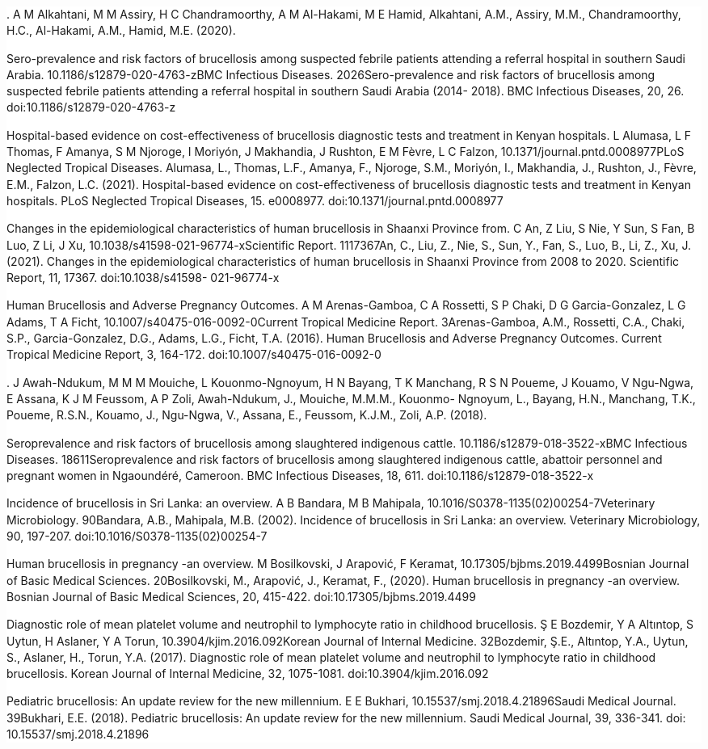 . A M Alkahtani, M M Assiry, H C Chandramoorthy, A M Al-Hakami, M E Hamid, Alkahtani, A.M., Assiry, M.M., Chandramoorthy, H.C., Al-Hakami, A.M., Hamid, M.E. (2020).

Sero-prevalence and risk factors of brucellosis among suspected febrile patients attending a referral hospital in southern Saudi Arabia. 10.1186/s12879-020-4763-zBMC Infectious Diseases. 2026Sero-prevalence and risk factors of brucellosis among suspected febrile patients attending a referral hospital in southern Saudi Arabia (2014- 2018). BMC Infectious Diseases, 20, 26. doi:10.1186/s12879-020-4763-z

Hospital-based evidence on cost-effectiveness of brucellosis diagnostic tests and treatment in Kenyan hospitals. L Alumasa, L F Thomas, F Amanya, S M Njoroge, I Moriyón, J Makhandia, J Rushton, E M Fèvre, L C Falzon, 10.1371/journal.pntd.0008977PLoS Neglected Tropical Diseases. Alumasa, L., Thomas, L.F., Amanya, F., Njoroge, S.M., Moriyón, I., Makhandia, J., Rushton, J., Fèvre, E.M., Falzon, L.C. (2021). Hospital-based evidence on cost-effectiveness of brucellosis diagnostic tests and treatment in Kenyan hospitals. PLoS Neglected Tropical Diseases, 15. e0008977. doi:10.1371/journal.pntd.0008977

Changes in the epidemiological characteristics of human brucellosis in Shaanxi Province from. C An, Z Liu, S Nie, Y Sun, S Fan, B Luo, Z Li, J Xu, 10.1038/s41598-021-96774-xScientific Report. 1117367An, C., Liu, Z., Nie, S., Sun, Y., Fan, S., Luo, B., Li, Z., Xu, J. (2021). Changes in the epidemiological characteristics of human brucellosis in Shaanxi Province from 2008 to 2020. Scientific Report, 11, 17367. doi:10.1038/s41598- 021-96774-x

Human Brucellosis and Adverse Pregnancy Outcomes. A M Arenas-Gamboa, C A Rossetti, S P Chaki, D G Garcia-Gonzalez, L G Adams, T A Ficht, 10.1007/s40475-016-0092-0Current Tropical Medicine Report. 3Arenas-Gamboa, A.M., Rossetti, C.A., Chaki, S.P., Garcia-Gonzalez, D.G., Adams, L.G., Ficht, T.A. (2016). Human Brucellosis and Adverse Pregnancy Outcomes. Current Tropical Medicine Report, 3, 164-172. doi:10.1007/s40475-016-0092-0

. J Awah-Ndukum, M M M Mouiche, L Kouonmo-Ngnoyum, H N Bayang, T K Manchang, R S N Poueme, J Kouamo, V Ngu-Ngwa, E Assana, K J M Feussom, A P Zoli, Awah-Ndukum, J., Mouiche, M.M.M., Kouonmo- Ngnoyum, L., Bayang, H.N., Manchang, T.K., Poueme, R.S.N., Kouamo, J., Ngu-Ngwa, V., Assana, E., Feussom, K.J.M., Zoli, A.P. (2018).

Seroprevalence and risk factors of brucellosis among slaughtered indigenous cattle. 10.1186/s12879-018-3522-xBMC Infectious Diseases. 18611Seroprevalence and risk factors of brucellosis among slaughtered indigenous cattle, abattoir personnel and pregnant women in Ngaoundéré, Cameroon. BMC Infectious Diseases, 18, 611. doi:10.1186/s12879-018-3522-x

Incidence of brucellosis in Sri Lanka: an overview. A B Bandara, M B Mahipala, 10.1016/S0378-1135(02)00254-7Veterinary Microbiology. 90Bandara, A.B., Mahipala, M.B. (2002). Incidence of brucellosis in Sri Lanka: an overview. Veterinary Microbiology, 90, 197-207. doi:10.1016/S0378-1135(02)00254-7

Human brucellosis in pregnancy -an overview. M Bosilkovski, J Arapović, F Keramat, 10.17305/bjbms.2019.4499Bosnian Journal of Basic Medical Sciences. 20Bosilkovski, M., Arapović, J., Keramat, F., (2020). Human brucellosis in pregnancy -an overview. Bosnian Journal of Basic Medical Sciences, 20, 415-422. doi:10.17305/bjbms.2019.4499

Diagnostic role of mean platelet volume and neutrophil to lymphocyte ratio in childhood brucellosis. Ş E Bozdemir, Y A Altıntop, S Uytun, H Aslaner, Y A Torun, 10.3904/kjim.2016.092Korean Journal of Internal Medicine. 32Bozdemir, Ş.E., Altıntop, Y.A., Uytun, S., Aslaner, H., Torun, Y.A. (2017). Diagnostic role of mean platelet volume and neutrophil to lymphocyte ratio in childhood brucellosis. Korean Journal of Internal Medicine, 32, 1075-1081. doi:10.3904/kjim.2016.092

Pediatric brucellosis: An update review for the new millennium. E E Bukhari, 10.15537/smj.2018.4.21896Saudi Medical Journal. 39Bukhari, E.E. (2018). Pediatric brucellosis: An update review for the new millennium. Saudi Medical Journal, 39, 336-341. doi: 10.15537/smj.2018.4.21896
